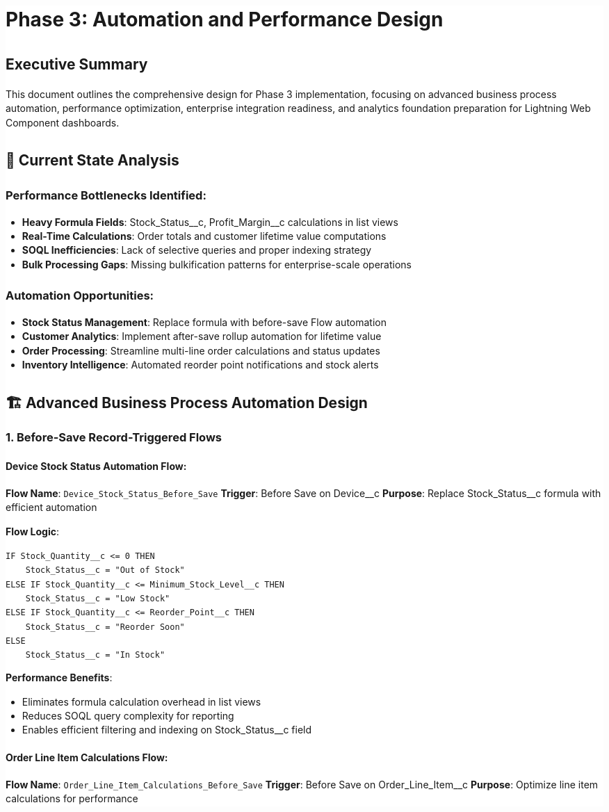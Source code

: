 # Phase 3: Automation and Performance Design

## Executive Summary

This document outlines the comprehensive design for Phase 3 implementation, focusing on advanced business process automation, performance optimization, enterprise integration readiness, and analytics foundation preparation for Lightning Web Component dashboards.

## 🎯 Current State Analysis

### **Performance Bottlenecks Identified**:
- **Heavy Formula Fields**: Stock_Status__c, Profit_Margin__c calculations in list views
- **Real-Time Calculations**: Order totals and customer lifetime value computations
- **SOQL Inefficiencies**: Lack of selective queries and proper indexing strategy
- **Bulk Processing Gaps**: Missing bulkification patterns for enterprise-scale operations

### **Automation Opportunities**:
- **Stock Status Management**: Replace formula with before-save Flow automation
- **Customer Analytics**: Implement after-save rollup automation for lifetime value
- **Order Processing**: Streamline multi-line order calculations and status updates
- **Inventory Intelligence**: Automated reorder point notifications and stock alerts

## 🏗️ Advanced Business Process Automation Design

### **1. Before-Save Record-Triggered Flows**

#### **Device Stock Status Automation Flow**:
**Flow Name**: `Device_Stock_Status_Before_Save`
**Trigger**: Before Save on Device__c
**Purpose**: Replace Stock_Status__c formula with efficient automation

**Flow Logic**:
```
IF Stock_Quantity__c <= 0 THEN
    Stock_Status__c = "Out of Stock"
ELSE IF Stock_Quantity__c <= Minimum_Stock_Level__c THEN
    Stock_Status__c = "Low Stock"
ELSE IF Stock_Quantity__c <= Reorder_Point__c THEN
    Stock_Status__c = "Reorder Soon"
ELSE
    Stock_Status__c = "In Stock"
```

**Performance Benefits**:
- Eliminates formula calculation overhead in list views
- Reduces SOQL query complexity for reporting
- Enables efficient filtering and indexing on Stock_Status__c field

#### **Order Line Item Calculations Flow**:
**Flow Name**: `Order_Line_Item_Calculations_Before_Save`
**Trigger**: Before Save on Order_Line_Item__c
**Purpose**: Optimize line item calculations for performance
